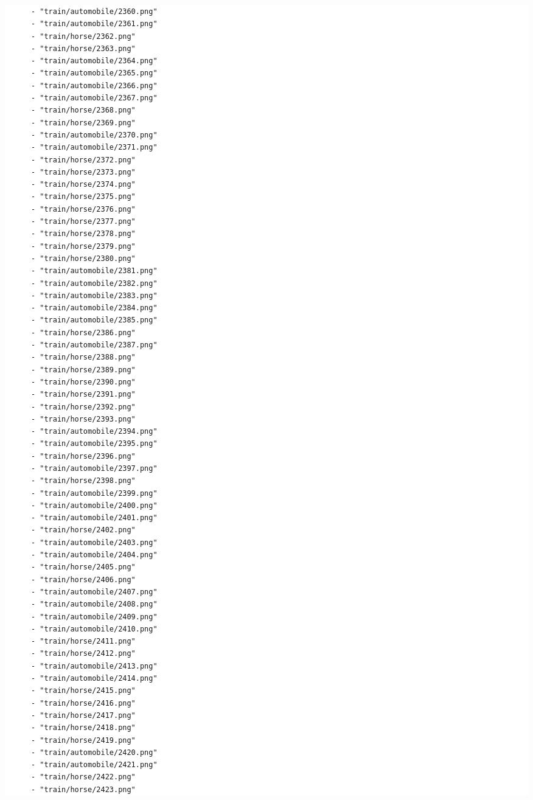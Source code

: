           - "train/automobile/2360.png"
          - "train/automobile/2361.png"
          - "train/horse/2362.png"
          - "train/horse/2363.png"
          - "train/automobile/2364.png"
          - "train/automobile/2365.png"
          - "train/automobile/2366.png"
          - "train/automobile/2367.png"
          - "train/horse/2368.png"
          - "train/horse/2369.png"
          - "train/automobile/2370.png"
          - "train/automobile/2371.png"
          - "train/horse/2372.png"
          - "train/horse/2373.png"
          - "train/horse/2374.png"
          - "train/horse/2375.png"
          - "train/horse/2376.png"
          - "train/horse/2377.png"
          - "train/horse/2378.png"
          - "train/horse/2379.png"
          - "train/horse/2380.png"
          - "train/automobile/2381.png"
          - "train/automobile/2382.png"
          - "train/automobile/2383.png"
          - "train/automobile/2384.png"
          - "train/automobile/2385.png"
          - "train/horse/2386.png"
          - "train/automobile/2387.png"
          - "train/horse/2388.png"
          - "train/horse/2389.png"
          - "train/horse/2390.png"
          - "train/horse/2391.png"
          - "train/horse/2392.png"
          - "train/horse/2393.png"
          - "train/automobile/2394.png"
          - "train/automobile/2395.png"
          - "train/horse/2396.png"
          - "train/automobile/2397.png"
          - "train/horse/2398.png"
          - "train/automobile/2399.png"
          - "train/automobile/2400.png"
          - "train/automobile/2401.png"
          - "train/horse/2402.png"
          - "train/automobile/2403.png"
          - "train/automobile/2404.png"
          - "train/horse/2405.png"
          - "train/horse/2406.png"
          - "train/automobile/2407.png"
          - "train/automobile/2408.png"
          - "train/automobile/2409.png"
          - "train/automobile/2410.png"
          - "train/horse/2411.png"
          - "train/horse/2412.png"
          - "train/automobile/2413.png"
          - "train/automobile/2414.png"
          - "train/horse/2415.png"
          - "train/horse/2416.png"
          - "train/horse/2417.png"
          - "train/horse/2418.png"
          - "train/horse/2419.png"
          - "train/automobile/2420.png"
          - "train/automobile/2421.png"
          - "train/horse/2422.png"
          - "train/horse/2423.png"